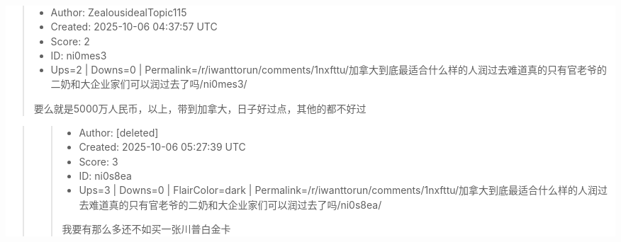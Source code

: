 > - Author: ZealousidealTopic115
> - Created: 2025-10-06 04:37:57 UTC
> - Score: 2
> - ID: ni0mes3
> - Ups=2 | Downs=0 | Permalink=/r/iwanttorun/comments/1nxfttu/加拿大到底最适合什么样的人润过去难道真的只有官老爷的二奶和大企业家们可以润过去了吗/ni0mes3/
>
> 要么就是5000万人民币，以上，带到加拿大，日子好过点，其他的都不好过

>> - Author: [deleted]
>> - Created: 2025-10-06 05:27:39 UTC
>> - Score: 3
>> - ID: ni0s8ea
>> - Ups=3 | Downs=0 | FlairColor=dark | Permalink=/r/iwanttorun/comments/1nxfttu/加拿大到底最适合什么样的人润过去难道真的只有官老爷的二奶和大企业家们可以润过去了吗/ni0s8ea/
>>
>> 我要有那么多还不如买一张川普白金卡
